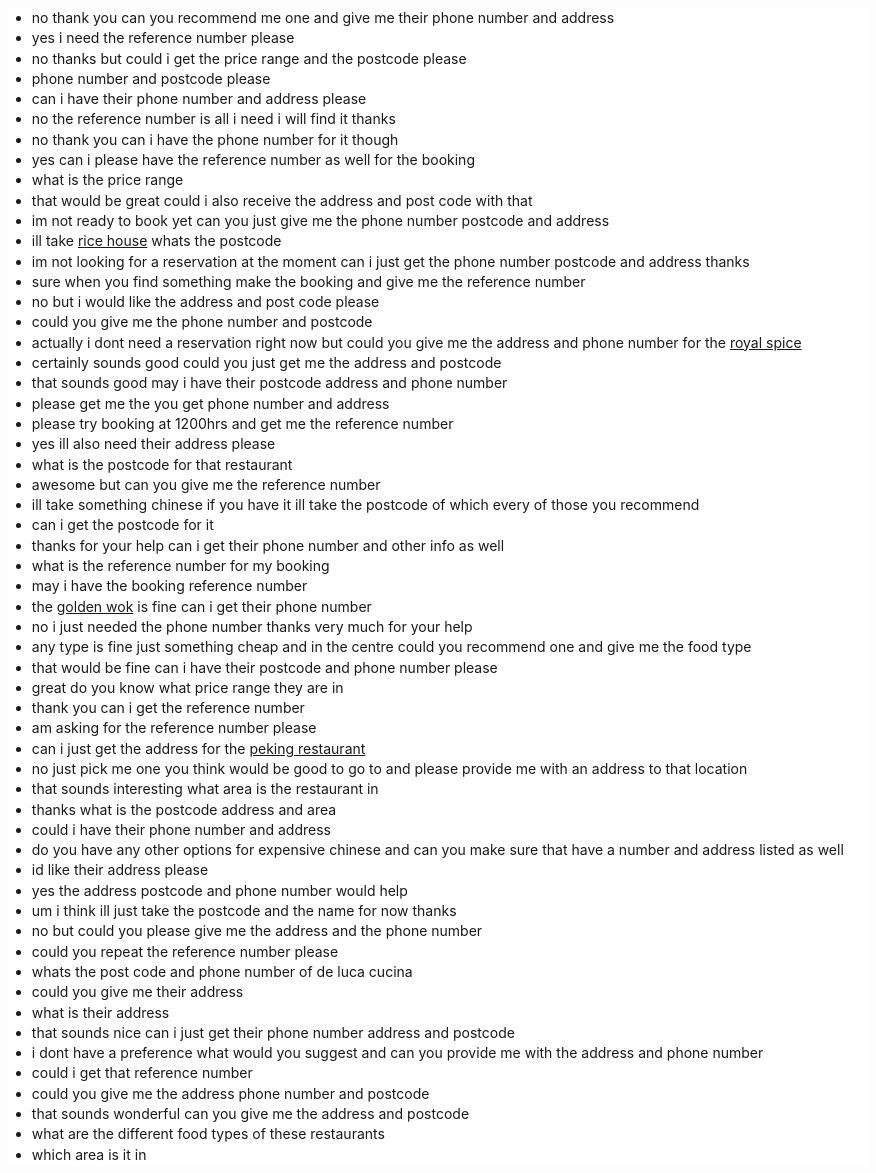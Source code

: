 - no thank you can you recommend me one and give me their phone number and address
- yes i need the reference number please
- no thanks but could i get the price range and the postcode please
- phone number and postcode please
- can i have their phone number and address please
- no the reference number is all i need i will find it thanks
- no thank you can i have the phone number for it though
- yes can i please have the reference number as well for the booking
- what is the price range
- that would be great could i also receive the address and post code with that
- im not ready to book yet can you just give me the phone number postcode and address
- ill take [rice house](name) whats the postcode
- im not looking for a reservation at the moment can i just get the phone number postcode and address thanks
- sure when you find something make the booking and give me the reference number
- no but i would like the address and post code please
- could you give me the phone number and postcode
- actually i dont need a reservation right now but could you give me the address and phone number for the [royal spice](name)
- certainly sounds good could you just get me the address and postcode
- that sounds good may i have their postcode address and phone number
- please get me the you get phone number and address
- please try booking at 1200hrs and get me the reference number
- yes ill also need their address please
- what is the postcode for that restaurant
- awesome but can you give me the reference number
- ill take something chinese if you have it ill take the postcode of which every of those you recommend
- can i get the postcode for it
- thanks for your help can i get their phone number and other info as well
- what is the reference number for my booking
- may i have the booking reference number
- the [golden wok](name) is fine can i get their phone number
- no i just needed the phone number thanks very much for your help
- any type is fine just something cheap and in the centre could you recommend one and give me the food type
- that would be fine can i have their postcode and phone number please
- great do you know what price range they are in
- thank you can i get the reference number
- am asking for the reference number please
- can i just get the address for the [peking restaurant](name)
- no just pick me one you think would be good to go to and please provide me with an address to that location
- that sounds interesting what area is the restaurant in
- thanks what is the postcode address and area
- could i have their phone number and address
- do you have any other options for expensive chinese and can you make sure that have a number and address listed as well
- id like their address please
- yes the address postcode and phone number would help
- um i think ill just take the postcode and the name for now thanks
- no but could you please give me the address and the phone number
- could you repeat the reference number please
- whats the post code and phone number of de luca cucina
- could you give me their address
- what is their address
- that sounds nice can i just get their phone number address and postcode
- i dont have a preference what would you suggest and can you provide me with the address and phone number
- could i get that reference number
- could you give me the address phone number and postcode
- that sounds wonderful can you give me the address and postcode
- what are the different food types of these restaurants
- which area is it in